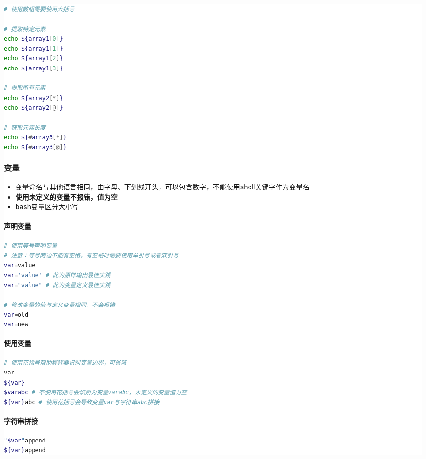 ```bash
# 使用数组需要使用大括号

# 提取特定元素
echo ${array1[0]}
echo ${array1[1]}
echo ${array1[2]}
echo ${array1[3]}

# 提取所有元素
echo ${array2[*]}
echo ${array2[@]}

# 获取元素长度
echo ${#array3[*]}
echo ${#array3[@]}

```

### 变量

* 变量命名与其他语言相同，由字母、下划线开头，可以包含数字，不能使用shell关键字作为变量名
* **使用未定义的变量不报错，值为空**
* bash变量区分大小写

#### 声明变量

```bash
# 使用等号声明变量
# 注意：等号两边不能有空格，有空格时需要使用单引号或者双引号
var=value
var='value' # 此为原样输出最佳实践
var="value" # 此为变量定义最佳实践

# 修改变量的值与定义变量相同，不会报错
var=old
var=new
```

#### 使用变量

```bash
# 使用花括号帮助解释器识别变量边界，可省略
var
${var}
$varabc # 不使用花括号会识别为变量varabc，未定义的变量值为空
${var}abc # 使用花括号会导致变量var与字符串abc拼接
```

#### 字符串拼接

```bash
"$var"append
${var}append
```

